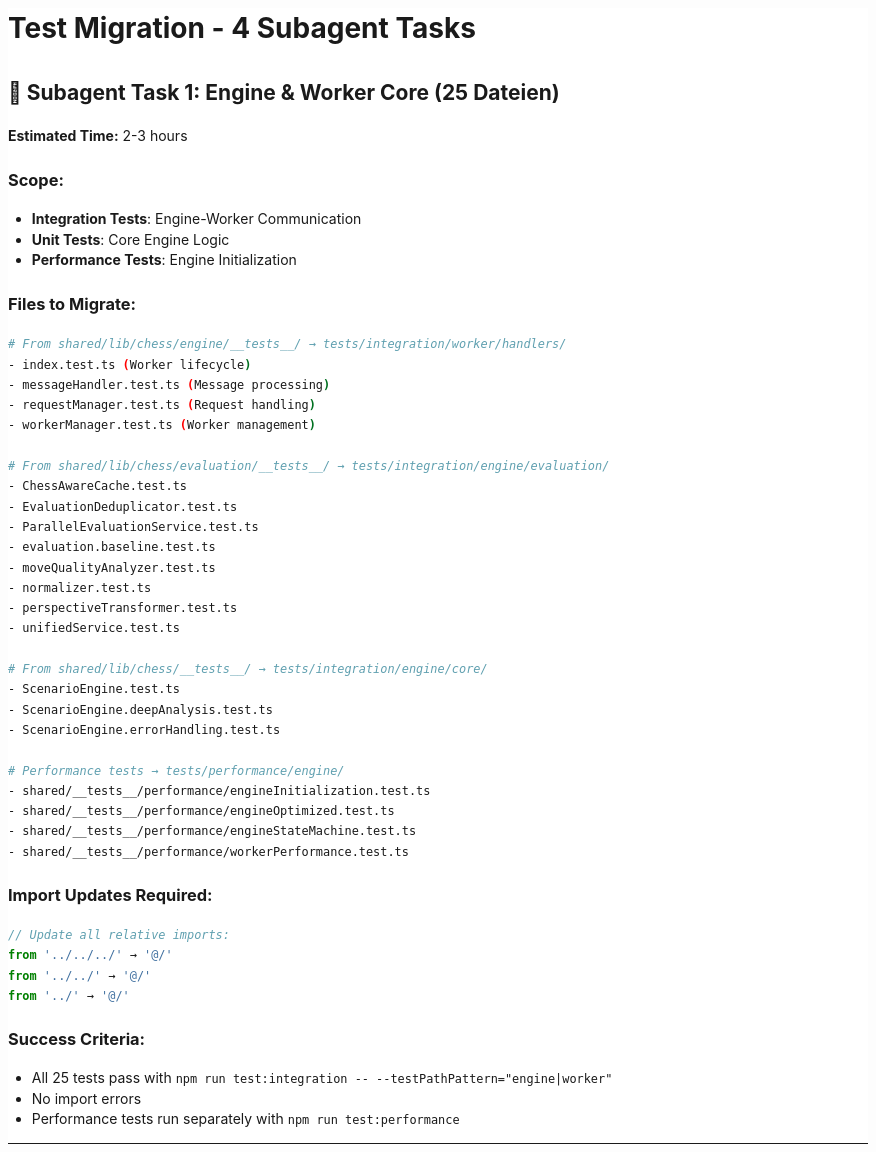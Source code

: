 # Test Migration - 4 Subagent Tasks

## 🤖 Subagent Task 1: Engine & Worker Core (25 Dateien)
**Estimated Time:** 2-3 hours

### Scope:
- **Integration Tests**: Engine-Worker Communication
- **Unit Tests**: Core Engine Logic
- **Performance Tests**: Engine Initialization

### Files to Migrate:
```bash
# From shared/lib/chess/engine/__tests__/ → tests/integration/worker/handlers/
- index.test.ts (Worker lifecycle)
- messageHandler.test.ts (Message processing)  
- requestManager.test.ts (Request handling)
- workerManager.test.ts (Worker management)

# From shared/lib/chess/evaluation/__tests__/ → tests/integration/engine/evaluation/
- ChessAwareCache.test.ts
- EvaluationDeduplicator.test.ts
- ParallelEvaluationService.test.ts
- evaluation.baseline.test.ts
- moveQualityAnalyzer.test.ts
- normalizer.test.ts
- perspectiveTransformer.test.ts
- unifiedService.test.ts

# From shared/lib/chess/__tests__/ → tests/integration/engine/core/
- ScenarioEngine.test.ts
- ScenarioEngine.deepAnalysis.test.ts
- ScenarioEngine.errorHandling.test.ts

# Performance tests → tests/performance/engine/
- shared/__tests__/performance/engineInitialization.test.ts
- shared/__tests__/performance/engineOptimized.test.ts
- shared/__tests__/performance/engineStateMachine.test.ts
- shared/__tests__/performance/workerPerformance.test.ts
```

### Import Updates Required:
```typescript
// Update all relative imports:
from '../../../' → '@/'
from '../../' → '@/'
from '../' → '@/'
```

### Success Criteria:
- All 25 tests pass with `npm run test:integration -- --testPathPattern="engine|worker"`
- No import errors
- Performance tests run separately with `npm run test:performance`

---